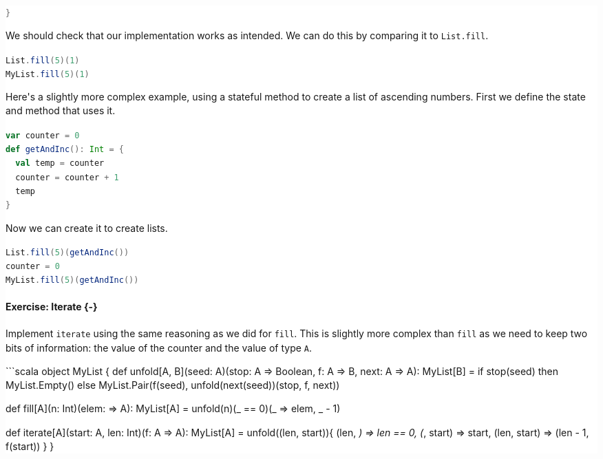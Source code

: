```scala mdoc:reset:invisible
}
```

We should check that our implementation works as intended. We can do this by comparing it to `List.fill`.

```scala mdoc:to-string
List.fill(5)(1)
MyList.fill(5)(1)
```

Here's a slightly more complex example, using a stateful method to create a list of ascending numbers.
First we define the state and method that uses it.

```scala mdoc:silent
var counter = 0
def getAndInc(): Int = {
  val temp = counter
  counter = counter + 1
  temp 
}
```

Now we can create it to create lists.

```scala mdoc:to-string
List.fill(5)(getAndInc())
counter = 0
MyList.fill(5)(getAndInc())
```


#### Exercise: Iterate {-}

Implement `iterate` using the same reasoning as we did for `fill`.
This is slightly more complex than `fill` as we need to keep two bits of information: the value of the counter and the value of type `A`.

<div class="solution">
```scala
object MyList {
  def unfold[A, B](seed: A)(stop: A => Boolean, f: A => B, next: A => A): MyList[B] =
    if stop(seed) then MyList.Empty()
    else MyList.Pair(f(seed), unfold(next(seed))(stop, f, next))
    
  def fill[A](n: Int)(elem: => A): MyList[A] =
    unfold(n)(_ == 0)(_ => elem, _ - 1)
    
  def iterate[A](start: A, len: Int)(f: A => A): MyList[A] =
    unfold((len, start)){
      (len, _) => len == 0,
      (_, start) => start,
      (len, start) => (len - 1, f(start))
    }
}
```
